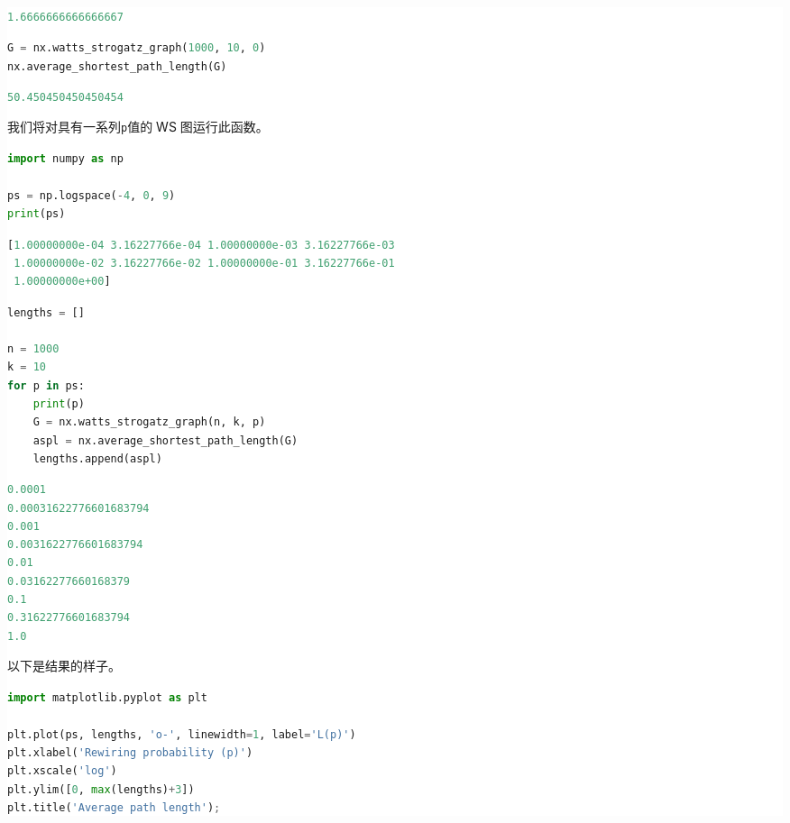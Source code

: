 ```py
1.6666666666666667 
```

```py
G = nx.watts_strogatz_graph(1000, 10, 0)
nx.average_shortest_path_length(G) 
```

```py
50.450450450450454 
```

我们将对具有一系列`p`值的 WS 图运行此函数。

```py
import numpy as np

ps = np.logspace(-4, 0, 9)
print(ps) 
```

```py
[1.00000000e-04 3.16227766e-04 1.00000000e-03 3.16227766e-03
 1.00000000e-02 3.16227766e-02 1.00000000e-01 3.16227766e-01
 1.00000000e+00] 
```

```py
lengths = []

n = 1000
k = 10
for p in ps:
    print(p)
    G = nx.watts_strogatz_graph(n, k, p)    
    aspl = nx.average_shortest_path_length(G)
    lengths.append(aspl) 
```

```py
0.0001
0.00031622776601683794
0.001
0.0031622776601683794
0.01
0.03162277660168379
0.1
0.31622776601683794
1.0 
```

以下是结果的样子。

```py
import matplotlib.pyplot as plt

plt.plot(ps, lengths, 'o-', linewidth=1, label='L(p)')
plt.xlabel('Rewiring probability (p)') 
plt.xscale('log')
plt.ylim([0, max(lengths)+3])
plt.title('Average path length'); 
```
